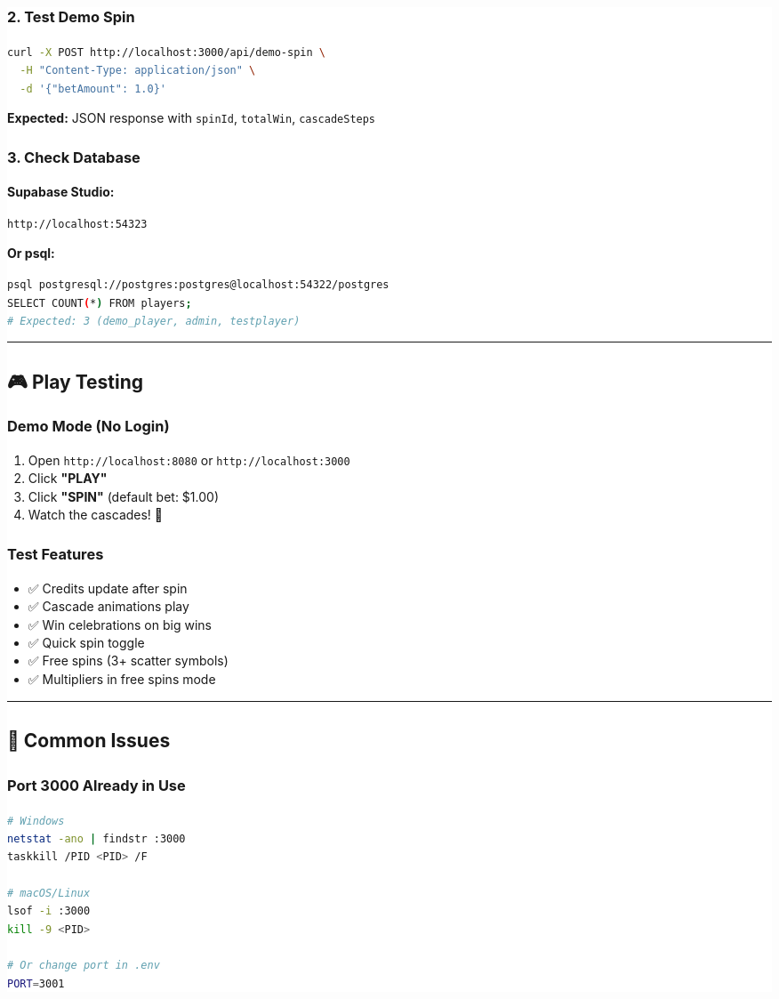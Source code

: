 ### 2. Test Demo Spin

```bash
curl -X POST http://localhost:3000/api/demo-spin \
  -H "Content-Type: application/json" \
  -d '{"betAmount": 1.0}'
```

**Expected:** JSON response with `spinId`, `totalWin`, `cascadeSteps`

### 3. Check Database

**Supabase Studio:**
```
http://localhost:54323
```

**Or psql:**
```bash
psql postgresql://postgres:postgres@localhost:54322/postgres
SELECT COUNT(*) FROM players;
# Expected: 3 (demo_player, admin, testplayer)
```

---

## 🎮 Play Testing

### Demo Mode (No Login)

1. Open `http://localhost:8080` or `http://localhost:3000`
2. Click **"PLAY"**
3. Click **"SPIN"** (default bet: $1.00)
4. Watch the cascades! 💎

### Test Features

- ✅ Credits update after spin
- ✅ Cascade animations play
- ✅ Win celebrations on big wins
- ✅ Quick spin toggle
- ✅ Free spins (3+ scatter symbols)
- ✅ Multipliers in free spins mode

---

## 🐛 Common Issues

### Port 3000 Already in Use

```bash
# Windows
netstat -ano | findstr :3000
taskkill /PID <PID> /F

# macOS/Linux
lsof -i :3000
kill -9 <PID>

# Or change port in .env
PORT=3001
```
